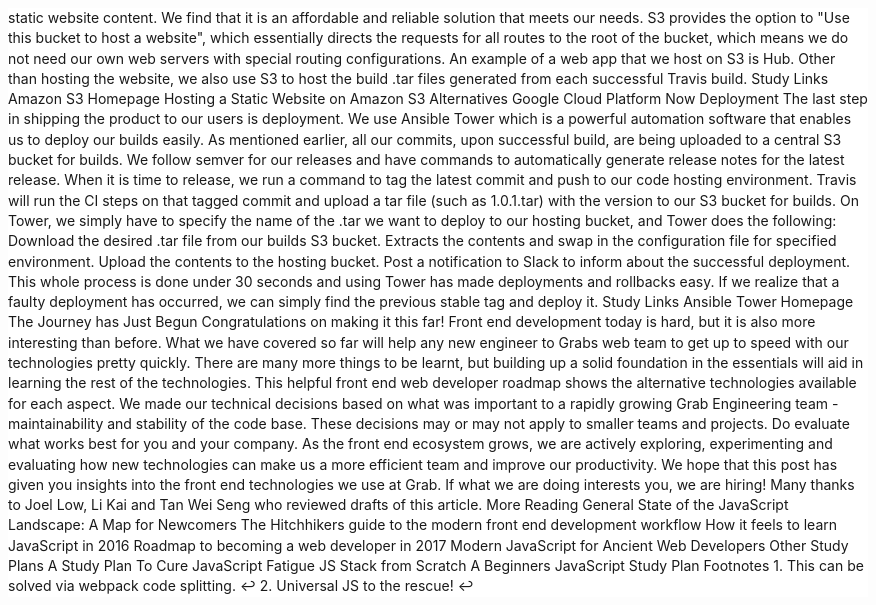 static website content. We find that it is an affordable and reliable solution that meets our needs. S3 provides the option to "Use this bucket to host a website", which essentially directs the requests for all routes to the root of the bucket, which means we do not need our own web servers with special routing configurations. An example of a web app that we host on S3 is Hub. Other than hosting the website, we also use S3 to host the build .tar files generated from each successful Travis build. Study Links Amazon S3 Homepage Hosting a Static Website on Amazon S3 Alternatives Google Cloud Platform Now Deployment The last step in shipping the product to our users is deployment. We use Ansible Tower which is a powerful automation software that enables us to deploy our builds easily. As mentioned earlier, all our commits, upon successful build, are being uploaded to a central S3 bucket for builds. We follow semver for our releases and have commands to automatically generate release notes for the latest release. When it is time to release, we run a command to tag the latest commit and push to our code hosting environment. Travis will run the CI steps on that tagged commit and upload a tar file (such as 1.0.1.tar) with the version to our S3 bucket for builds. On Tower, we simply have to specify the name of the .tar we want to deploy to our hosting bucket, and Tower does the following: Download the desired .tar file from our builds S3 bucket. Extracts the contents and swap in the configuration file for specified environment. Upload the contents to the hosting bucket. Post a notification to Slack to inform about the successful deployment. This whole process is done under 30 seconds and using Tower has made deployments and rollbacks easy. If we realize that a faulty deployment has occurred, we can simply find the previous stable tag and deploy it. Study Links Ansible Tower Homepage The Journey has Just Begun Congratulations on making it this far! Front end development today is hard, but it is also more interesting than before. What we have covered so far will help any new engineer to Grabs web team to get up to speed with our technologies pretty quickly. There are many more things to be learnt, but building up a solid foundation in the essentials will aid in learning the rest of the technologies. This helpful front end web developer roadmap shows the alternative technologies available for each aspect. We made our technical decisions based on what was important to a rapidly growing Grab Engineering team - maintainability and stability of the code base. These decisions may or may not apply to smaller teams and projects. Do evaluate what works best for you and your company. As the front end ecosystem grows, we are actively exploring, experimenting and evaluating how new technologies can make us a more efficient team and improve our productivity. We hope that this post has given you insights into the front end technologies we use at Grab. If what we are doing interests you, we are hiring! Many thanks to Joel Low, Li Kai and Tan Wei Seng who reviewed drafts of this article. More Reading General State of the JavaScript Landscape: A Map for Newcomers The Hitchhikers guide to the modern front end development workflow How it feels to learn JavaScript in 2016 Roadmap to becoming a web developer in 2017 Modern JavaScript for Ancient Web Developers Other Study Plans A Study Plan To Cure JavaScript Fatigue JS Stack from Scratch A Beginners JavaScript Study Plan Footnotes 1. This can be solved via webpack code splitting. ↩ 2. Universal JS to the rescue! ↩